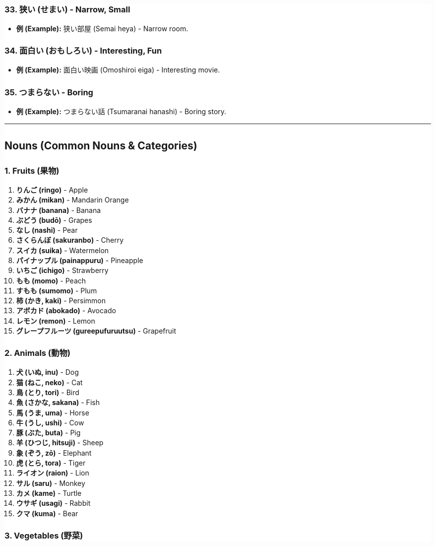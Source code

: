 ### 33. **狭い (せまい)** - Narrow, Small
   - **例 (Example):** 狭い部屋 (Semai heya) - Narrow room.

### 34. **面白い (おもしろい)** - Interesting, Fun
   - **例 (Example):** 面白い映画 (Omoshiroi eiga) - Interesting movie.

### 35. **つまらない** - Boring
   - **例 (Example):** つまらない話 (Tsumaranai hanashi) - Boring story.

---

## Nouns (Common Nouns & Categories)

### 1. **Fruits** (果物)

1. **りんご (ringo)** - Apple
2. **みかん (mikan)** - Mandarin Orange
3. **バナナ (banana)** - Banana
4. **ぶどう (budō)** - Grapes
5. **なし (nashi)** - Pear
6. **さくらんぼ (sakuranbo)** - Cherry
7. **スイカ (suika)** - Watermelon
8. **パイナップル (painappuru)** - Pineapple
9. **いちご (ichigo)** - Strawberry
10. **もも (momo)** - Peach
11. **すもも (sumomo)** - Plum
12. **柿 (かき, kaki)** - Persimmon
13. **アボカド (abokado)** - Avocado
14. **レモン (remon)** - Lemon
15. **グレープフルーツ (gureepufuruutsu)** - Grapefruit

### 2. **Animals** (動物)

1. **犬 (いぬ, inu)** - Dog
2. **猫 (ねこ, neko)** - Cat
3. **鳥 (とり, tori)** - Bird
4. **魚 (さかな, sakana)** - Fish
5. **馬 (うま, uma)** - Horse
6. **牛 (うし, ushi)** - Cow
7. **豚 (ぶた, buta)** - Pig
8. **羊 (ひつじ, hitsuji)** - Sheep
9. **象 (ぞう, zō)** - Elephant
10. **虎 (とら, tora)** - Tiger
11. **ライオン (raion)** - Lion
12. **サル (saru)** - Monkey
13. **カメ (kame)** - Turtle
14. **ウサギ (usagi)** - Rabbit
15. **クマ (kuma)** - Bear

### 3. **Vegetables** (野菜)
